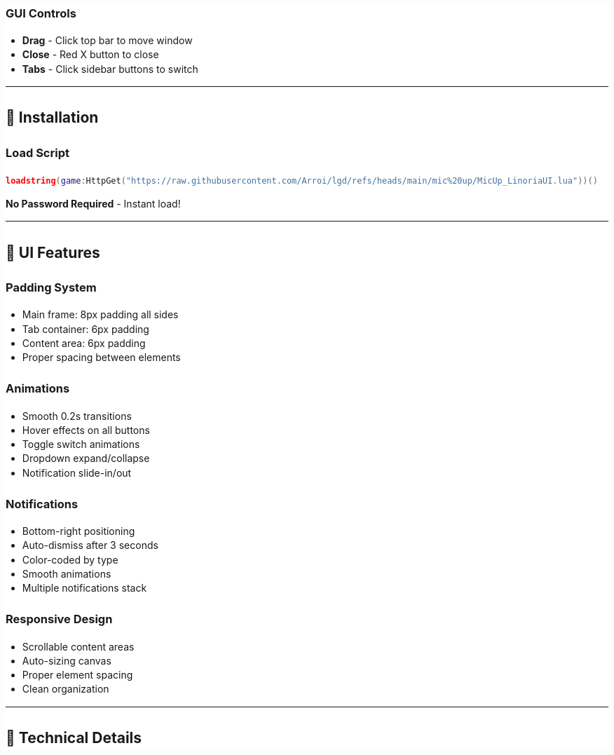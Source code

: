 ### **GUI Controls**
- **Drag** - Click top bar to move window
- **Close** - Red X button to close
- **Tabs** - Click sidebar buttons to switch

---

## 🚀 Installation

### **Load Script**
```lua
loadstring(game:HttpGet("https://raw.githubusercontent.com/Arroi/lgd/refs/heads/main/mic%20up/MicUp_LinoriaUI.lua"))()
```

**No Password Required** - Instant load!

---

## 🎨 UI Features

### **Padding System**
- Main frame: 8px padding all sides
- Tab container: 6px padding
- Content area: 6px padding
- Proper spacing between elements

### **Animations**
- Smooth 0.2s transitions
- Hover effects on all buttons
- Toggle switch animations
- Dropdown expand/collapse
- Notification slide-in/out

### **Notifications**
- Bottom-right positioning
- Auto-dismiss after 3 seconds
- Color-coded by type
- Smooth animations
- Multiple notifications stack

### **Responsive Design**
- Scrollable content areas
- Auto-sizing canvas
- Proper element spacing
- Clean organization

---

## 🔧 Technical Details
